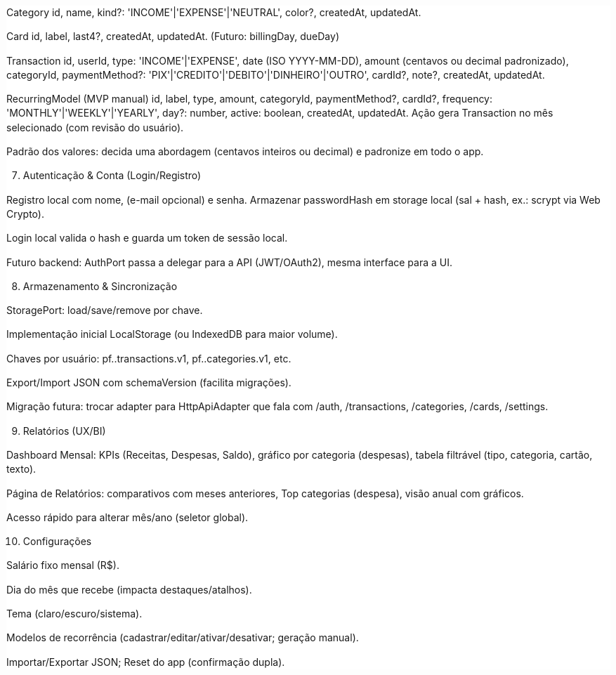 Category
id, name, kind?: 'INCOME'|'EXPENSE'|'NEUTRAL', color?, createdAt, updatedAt.

Card
id, label, last4?, createdAt, updatedAt. (Futuro: billingDay, dueDay)

Transaction
id, userId, type: 'INCOME'|'EXPENSE', date (ISO YYYY-MM-DD), amount (centavos ou decimal padronizado), categoryId,
paymentMethod?: 'PIX'|'CREDITO'|'DEBITO'|'DINHEIRO'|'OUTRO', cardId?, note?, createdAt, updatedAt.

RecurringModel (MVP manual)
id, label, type, amount, categoryId, paymentMethod?, cardId?,
frequency: 'MONTHLY'|'WEEKLY'|'YEARLY', day?: number, active: boolean, createdAt, updatedAt.
Ação gera Transaction no mês selecionado (com revisão do usuário).

Padrão dos valores: decida uma abordagem (centavos inteiros ou decimal) e padronize em todo o app.

7. Autenticação & Conta (Login/Registro)

Registro local com nome, (e-mail opcional) e senha.
Armazenar passwordHash em storage local (sal + hash, ex.: scrypt via Web Crypto).

Login local valida o hash e guarda um token de sessão local.

Futuro backend: AuthPort passa a delegar para a API (JWT/OAuth2), mesma interface para a UI.

8. Armazenamento & Sincronização

StoragePort: load/save/remove por chave.

Implementação inicial LocalStorage (ou IndexedDB para maior volume).

Chaves por usuário: pf.<userId>.transactions.v1, pf.<userId>.categories.v1, etc.

Export/Import JSON com schemaVersion (facilita migrações).

Migração futura: trocar adapter para HttpApiAdapter que fala com /auth, /transactions, /categories, /cards, /settings.

9. Relatórios (UX/BI)

Dashboard Mensal: KPIs (Receitas, Despesas, Saldo), gráfico por categoria (despesas), tabela filtrável (tipo, categoria, cartão, texto).

Página de Relatórios: comparativos com meses anteriores, Top categorias (despesa), visão anual com gráficos.

Acesso rápido para alterar mês/ano (seletor global).

10. Configurações

Salário fixo mensal (R$).

Dia do mês que recebe (impacta destaques/atalhos).

Tema (claro/escuro/sistema).

Modelos de recorrência (cadastrar/editar/ativar/desativar; geração manual).

Importar/Exportar JSON; Reset do app (confirmação dupla).
